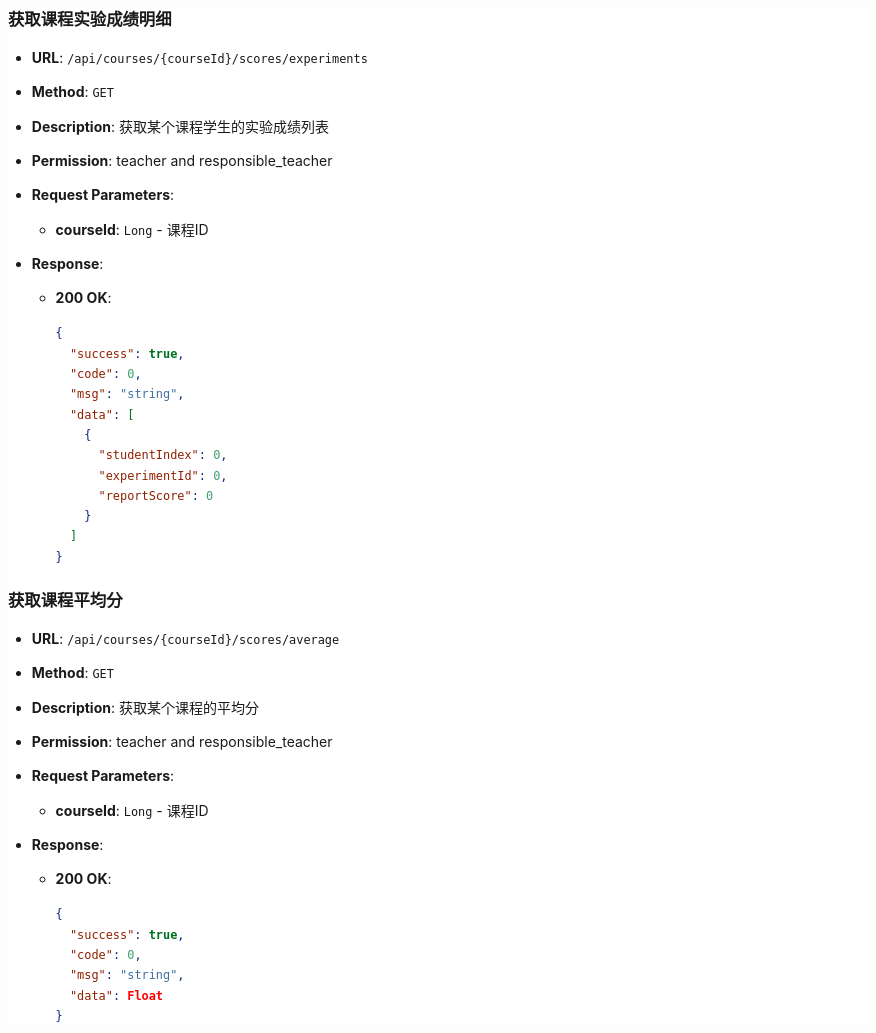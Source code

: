 ### 获取课程实验成绩明细

- **URL**: `/api/courses/{courseId}/scores/experiments`

- **Method**: `GET`

- **Description**: 获取某个课程学生的实验成绩列表

- **Permission**: teacher and responsible_teacher

- **Request Parameters**:

  - **courseId**: `Long` - 课程ID

- **Response**:

  - **200 OK**:

    ```json
    {
      "success": true,
      "code": 0,
      "msg": "string",
      "data": [
        {
          "studentIndex": 0,
          "experimentId": 0,
          "reportScore": 0
        }
      ]
    }
    ```

### 获取课程平均分

- **URL**: `/api/courses/{courseId}/scores/average`

- **Method**: `GET`

- **Description**: 获取某个课程的平均分

- **Permission**: teacher and responsible_teacher

- **Request Parameters**:

  - **courseId**: `Long` - 课程ID

- **Response**:

  - **200 OK**:

    ```json
    {
      "success": true,
      "code": 0,
      "msg": "string",
      "data": Float
    }
    ```
